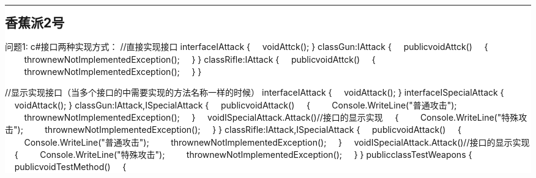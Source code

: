  ----- 
<a style='font-size:1.5em;font-weight:bold'>香蕉派2号</a> 

问题1:
c#接口两种实现方式：
//直接实现接口
interfaceIAttack
{
    voidAttck();
}
classGun:IAttack
{
    publicvoidAttck()
    {
        thrownewNotImplementedException();
    }
}
classRifle:IAttack
{
    publicvoidAttck()
    {
        thrownewNotImplementedException();
    }
}

//显示实现接口（当多个接口的中需要实现的方法名称一样的时候）
interfaceIAttack
{
    voidAttack();
}
interfaceISpecialAttack
{
    voidAttack();
}
classGun:IAttack,ISpecialAttack
{
    publicvoidAttack()
    {
        Console.WriteLine(&#34;普通攻击&#34;);
        thrownewNotImplementedException();
    }
    voidISpecialAttack.Attack()//接口的显示实现
    {
        Console.WriteLine(&#34;特殊攻击&#34;);
        thrownewNotImplementedException();
    }
}
classRifle:IAttack,ISpecialAttack
{
    publicvoidAttack()
    {
        Console.WriteLine(&#34;普通攻击&#34;);
        thrownewNotImplementedException();
    }
    voidISpecialAttack.Attack()//接口的显示实现
    {
        Console.WriteLine(&#34;特殊攻击&#34;);
        thrownewNotImplementedException();
    }
}
publicclassTestWeapons
{
    publicvoidTestMethod()
    {